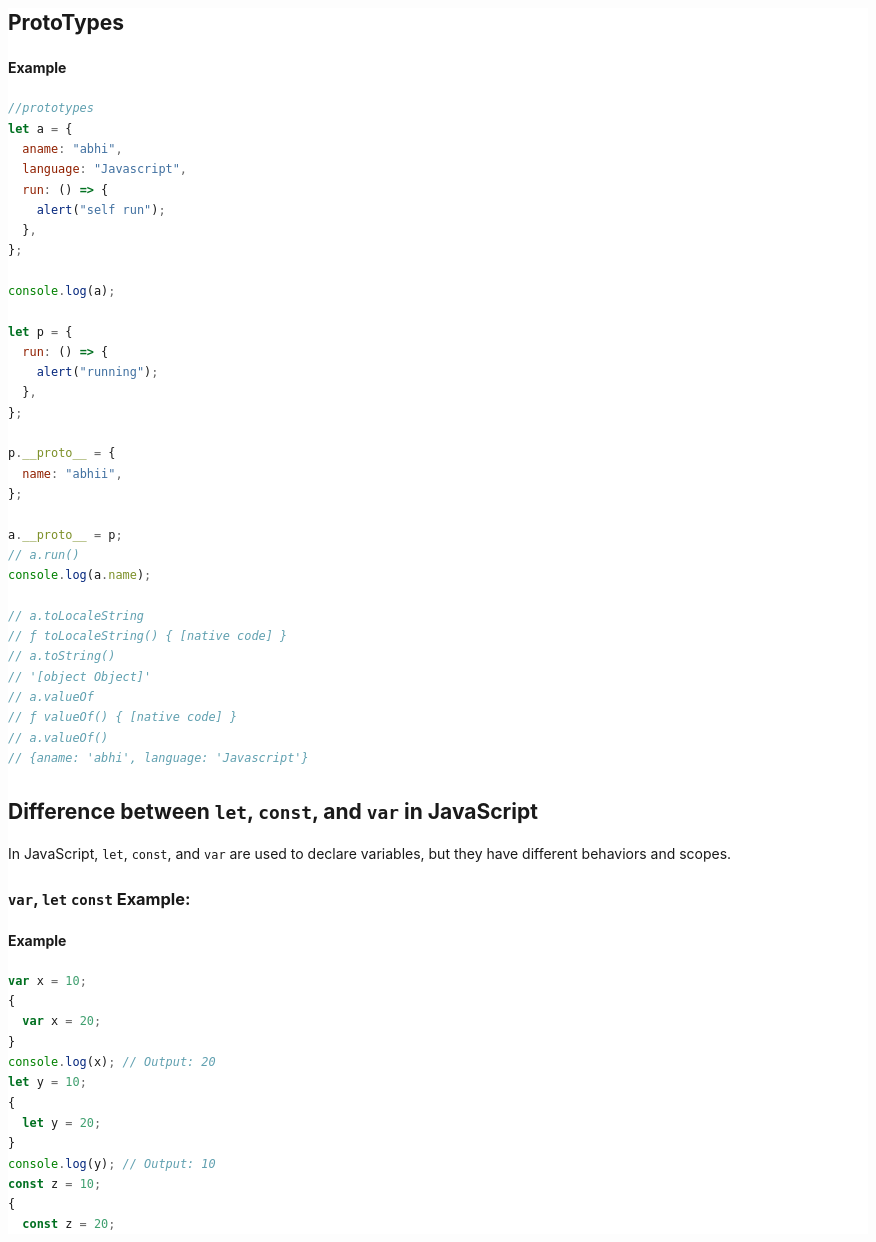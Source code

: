 ## ProtoTypes

#### Example

```javascript
//prototypes
let a = {
  aname: "abhi",
  language: "Javascript",
  run: () => {
    alert("self run");
  },
};

console.log(a);

let p = {
  run: () => {
    alert("running");
  },
};

p.__proto__ = {
  name: "abhii",
};

a.__proto__ = p;
// a.run()
console.log(a.name);

// a.toLocaleString
// ƒ toLocaleString() { [native code] }
// a.toString()
// '[object Object]'
// a.valueOf
// ƒ valueOf() { [native code] }
// a.valueOf()
// {aname: 'abhi', language: 'Javascript'}
```

## Difference between `let`, `const`, and `var` in JavaScript

In JavaScript, `let`, `const`, and `var` are used to declare variables, but they have different behaviors and scopes.

### `var`, `let` `const` Example:

#### Example

```javascript
var x = 10;
{
  var x = 20;
}
console.log(x); // Output: 20
let y = 10;
{
  let y = 20;
}
console.log(y); // Output: 10
const z = 10;
{
  const z = 20;
```
